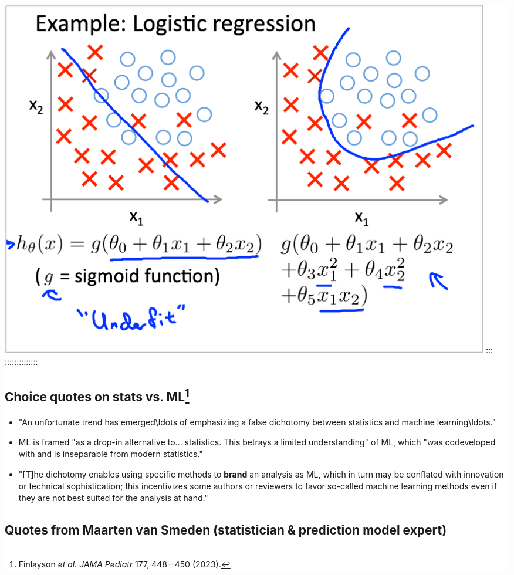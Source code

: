 ![Andrew Ng thinks logistic is ML too.](ng.png)
:::
::::::::::::::


## Choice quotes on stats vs. ML[^Finlayson]

- "An unfortunate trend has emerged\ldots of emphasizing a false
  dichotomy between statistics and machine learning\ldots."

- ML is framed "as a drop-in alternative to... statistics. This
  betrays a limited understanding" of ML, which "was codeveloped with
  and is inseparable from modern statistics."

- "[T]he dichotomy enables using specific methods to **brand** an
  analysis as ML, which in turn may be conflated with innovation or
  technical sophistication; this incentivizes some authors or
  reviewers to favor so-called machine learning methods even if they
  are not best suited for the analysis at hand."

[^Finlayson]: Finlayson *et al. JAMA Pediatr* 177, 448--450 (2023).


## Quotes from Maarten van Smeden (statistician & prediction model expert)


[^MIT]: MIT Critical Data. *Secondary Analysis of Electronic Health Records.*
[^pom]: O'Mahen PN, Petersen LA. Effects of State-level Medicaid Expansion on
[^kao]: Chua KP, Waljee JF, Smith MA, Bahl S, Nalliah RP, Brummett CM.
[^DRM]: Murphy DR, Zimolzak AJ, Upadhyay DK, *et al.* Developing
[^she]: Sheehan SE, Safdar N, Singh H, *et al.* Detection and
[^fihn]: Fihn *et al. Health Affairs* 33:1203 (2014)
[^Nate]: Fillmore N, Do N, Brophy M, Zimolzak A. Interactive Machine
[^HIPAA]: 45 CFR § 164.514, "HIPAA Privacy Rule"
[^Maj]: Majumder MA, Guerrini CJ, Bollinger JM, Cook-Deegan R, McGuire AL. Sharing data under the 21st Century Cures Act. *Genet Med.* 2017;19(12):1289.
[^mimic]: Johnson AE, Pollard TJ, Shen L, *et al.* MIMIC-III, a freely
[^legend]: Schuemie MJ, *et al.* Large-scale evidence generation and
[^Assel]: Assel M, *et al.* Statistical code for clinical research
[^Walters]: Walters *et al.* Do oncology researchers adhere to
[^wolf]: Wolfram S. What Is ChatGPT Doing\ldots and Why Does It Work?
[^acm]: Weizenbaum J. ELIZA---a computer program for the study of natural language communication between man and machine. *Commun ACM.* 1966;9(1):36--45.
[^Eliza]: Weizenbaum, J. 1976. *Computer Power & Human Reason.* W.H. Freeman & Co.
[^NPJ]: Li RC, Asch SM, Shah NH. Developing a delivery science for